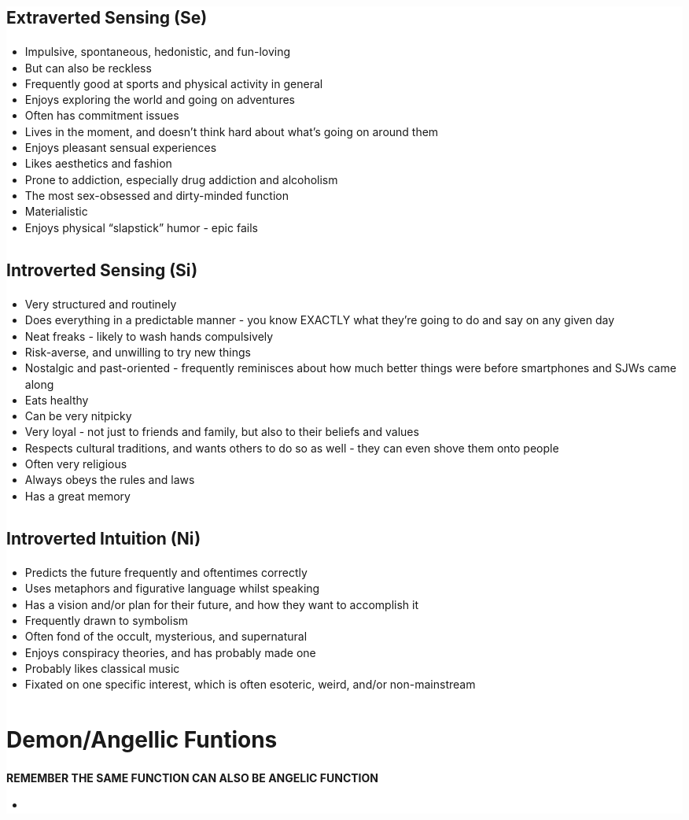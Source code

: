 ## Extraverted Sensing (Se)

-   Impulsive, spontaneous, hedonistic, and fun-loving
-   But can also be reckless
-   Frequently good at sports and physical activity in general
-   Enjoys exploring the world and going on adventures
-   Often has commitment issues
-   Lives in the moment, and doesn’t think hard about what’s going on around them
-   Enjoys pleasant sensual experiences
-   Likes aesthetics and fashion
-   Prone to addiction, especially drug addiction and alcoholism
-   The most sex-obsessed and dirty-minded function
-   Materialistic
-   Enjoys physical “slapstick” humor - epic fails

## Introverted Sensing (Si)

-   Very structured and routinely
-   Does everything in a predictable manner - you know EXACTLY what they’re going to do and say on any given day
-   Neat freaks - likely to wash hands compulsively
-   Risk-averse, and unwilling to try new things
-   Nostalgic and past-oriented - frequently reminisces about how much better things were before smartphones and SJWs came along
-   Eats healthy
-   Can be very nitpicky
-   Very loyal - not just to friends and family, but also to their beliefs and values
-   Respects cultural traditions, and wants others to do so as well - they can even shove them onto people
-   Often very religious
-   Always obeys the rules and laws
-   Has a great memory

## Introverted Intuition (Ni)

-   Predicts the future frequently and oftentimes correctly
-   Uses metaphors and figurative language whilst speaking
-   Has a vision and/or plan for their future, and how they want to accomplish it
-   Frequently drawn to symbolism
-   Often fond of the occult, mysterious, and supernatural
-   Enjoys conspiracy theories, and has probably made one
-   Probably likes classical music
-   Fixated on one specific interest, which is often esoteric, weird, and/or non-mainstream



# Demon/Angellic Funtions
**REMEMBER THE SAME FUNCTION CAN ALSO BE ANGELIC FUNCTION**

 -
